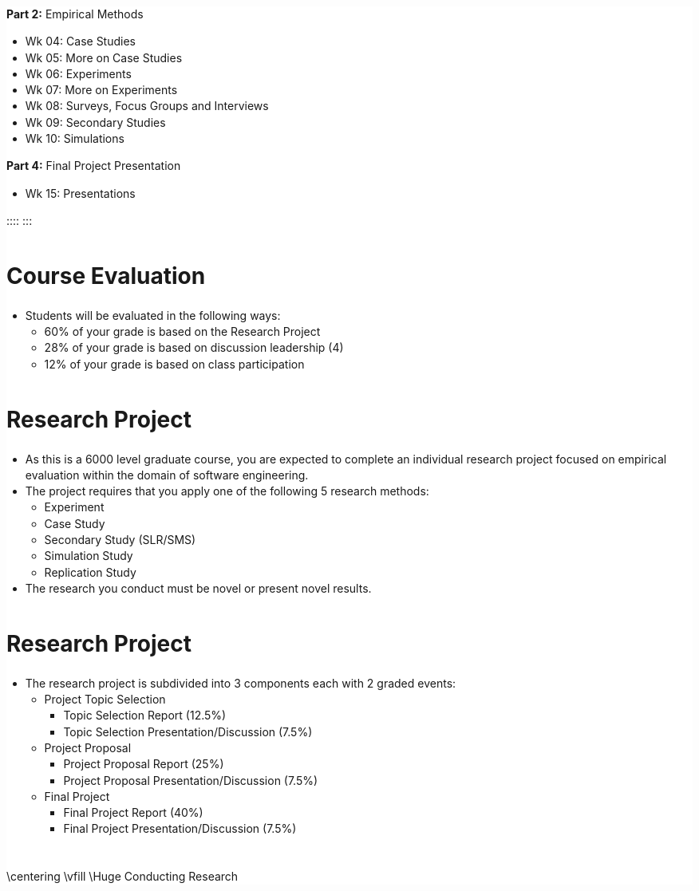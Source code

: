 **Part 2:** Empirical Methods

* Wk 04: Case Studies
* Wk 05: More on Case Studies
* Wk 06: Experiments
* Wk 07: More on Experiments
* Wk 08: Surveys, Focus Groups and Interviews
* Wk 09: Secondary Studies
* Wk 10: Simulations

**Part 4:** Final Project Presentation

* Wk 15: Presentations

::::
:::

# Course Evaluation

* Students will be evaluated in the following ways:
  - 60% of your grade is based on the Research Project
  - 28% of your grade is based on discussion leadership (4)
  - 12% of your grade is based on class participation

# Research Project

* As this is a 6000 level graduate course, you are expected to complete an individual research project focused on empirical evaluation within the domain of software engineering.
* The project requires that you apply one of the following 5 research methods:
  - Experiment
  - Case Study
  - Secondary Study (SLR/SMS)
  - Simulation Study
  - Replication Study
* The research you conduct must be novel or present novel results.

# Research Project

* The research project is subdivided into 3 components each with 2 graded events:
  - Project Topic Selection
    - Topic Selection Report (12.5%)
    - Topic Selection Presentation/Discussion (7.5%)
  - Project Proposal
    - Project Proposal Report (25%)
    - Project Proposal Presentation/Discussion (7.5%)
  - Final Project
    - Final Project Report (40%)
    - Final Project Presentation/Discussion (7.5%)

#

\centering
\vfill
\Huge Conducting Research
